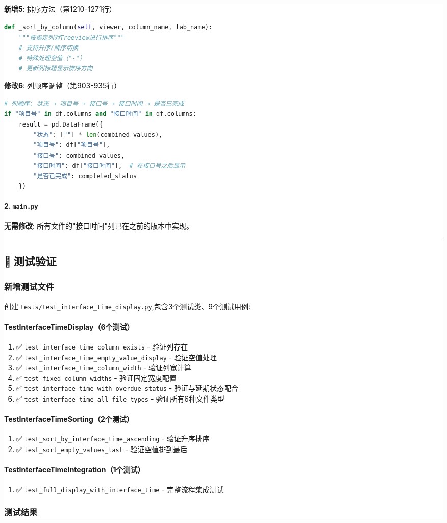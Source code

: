 **新增5**: 排序方法（第1210-1271行）

```python
def _sort_by_column(self, viewer, column_name, tab_name):
    """按指定列对Treeview进行排序"""
    # 支持升序/降序切换
    # 特殊处理空值（"-"）
    # 更新列标题显示排序方向
```

**修改6**: 列顺序调整（第903-935行）

```python
# 列顺序: 状态 → 项目号 → 接口号 → 接口时间 → 是否已完成
if "项目号" in df.columns and "接口时间" in df.columns:
    result = pd.DataFrame({
        "状态": [""] * len(combined_values),
        "项目号": df["项目号"],
        "接口号": combined_values,
        "接口时间": df["接口时间"],  # 在接口号之后显示
        "是否已完成": completed_status
    })
```

#### 2. `main.py`

**无需修改**: 所有文件的"接口时间"列已在之前的版本中实现。

---

## 🧪 测试验证

### 新增测试文件

创建 `tests/test_interface_time_display.py`,包含3个测试类、9个测试用例:

#### TestInterfaceTimeDisplay（6个测试）

1. ✅ `test_interface_time_column_exists` - 验证列存在
2. ✅ `test_interface_time_empty_value_display` - 验证空值处理
3. ✅ `test_interface_time_column_width` - 验证列宽计算
4. ✅ `test_fixed_column_widths` - 验证固定宽度配置
5. ✅ `test_interface_time_with_overdue_status` - 验证与延期状态配合
6. ✅ `test_interface_time_all_file_types` - 验证所有6种文件类型

#### TestInterfaceTimeSorting（2个测试）

1. ✅ `test_sort_by_interface_time_ascending` - 验证升序排序
2. ✅ `test_sort_empty_values_last` - 验证空值排到最后

#### TestInterfaceTimeIntegration（1个测试）

1. ✅ `test_full_display_with_interface_time` - 完整流程集成测试

### 测试结果
